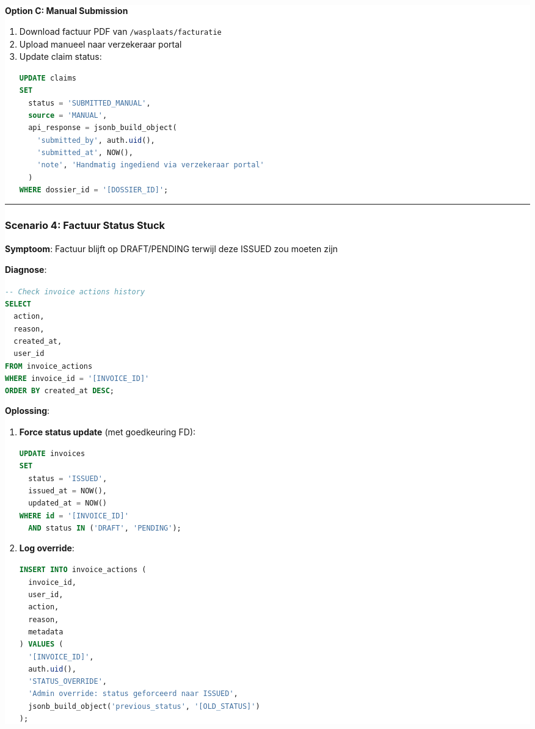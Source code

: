 **Option C: Manual Submission**
1. Download factuur PDF van `/wasplaats/facturatie`
2. Upload manueel naar verzekeraar portal
3. Update claim status:
   ```sql
   UPDATE claims
   SET 
     status = 'SUBMITTED_MANUAL',
     source = 'MANUAL',
     api_response = jsonb_build_object(
       'submitted_by', auth.uid(),
       'submitted_at', NOW(),
       'note', 'Handmatig ingediend via verzekeraar portal'
     )
   WHERE dossier_id = '[DOSSIER_ID]';
   ```

---

### Scenario 4: Factuur Status Stuck

**Symptoom**: Factuur blijft op DRAFT/PENDING terwijl deze ISSUED zou moeten zijn

**Diagnose**:
```sql
-- Check invoice actions history
SELECT 
  action,
  reason,
  created_at,
  user_id
FROM invoice_actions
WHERE invoice_id = '[INVOICE_ID]'
ORDER BY created_at DESC;
```

**Oplossing**:
1. **Force status update** (met goedkeuring FD):
   ```sql
   UPDATE invoices
   SET 
     status = 'ISSUED',
     issued_at = NOW(),
     updated_at = NOW()
   WHERE id = '[INVOICE_ID]'
     AND status IN ('DRAFT', 'PENDING');
   ```

2. **Log override**:
   ```sql
   INSERT INTO invoice_actions (
     invoice_id,
     user_id,
     action,
     reason,
     metadata
   ) VALUES (
     '[INVOICE_ID]',
     auth.uid(),
     'STATUS_OVERRIDE',
     'Admin override: status geforceerd naar ISSUED',
     jsonb_build_object('previous_status', '[OLD_STATUS]')
   );
   ```
